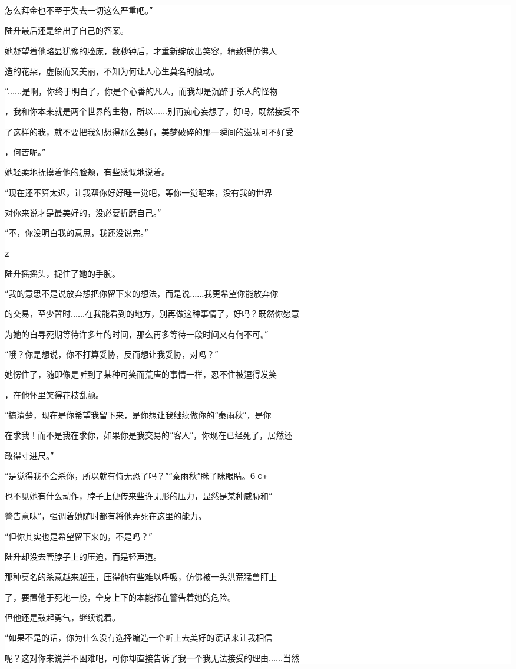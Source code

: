 怎么拜金也不至于失去一切这么严重吧。”

陆升最后还是给出了自己的答案。

她凝望着他略显犹豫的脸庞，数秒钟后，才重新绽放出笑容，精致得仿佛人

造的花朵，虚假而又美丽，不知为何让人心生莫名的触动。

“……是啊，你终于明白了，你是个心善的凡人，而我却是沉醉于杀人的怪物

，我和你本来就是两个世界的生物，所以……别再痴心妄想了，好吗，既然接受不

了这样的我，就不要把我幻想得那么美好，美梦破碎的那一瞬间的滋味可不好受

，何苦呢。”

她轻柔地抚摸着他的脸颊，有些感慨地说着。

“现在还不算太迟，让我帮你好好睡一觉吧，等你一觉醒来，没有我的世界

对你来说才是最美好的，没必要折磨自己。”

“不，你没明白我的意思，我还没说完。”

z

陆升摇摇头，捉住了她的手腕。

“我的意思不是说放弃想把你留下来的想法，而是说……我更希望你能放弃你

的交易，至少暂时……在我能看到的地方，别再做这种事情了，好吗？既然你愿意

为她的自寻死期等待许多年的时间，那么再多等待一段时间又有何不可。”

“哦？你是想说，你不打算妥协，反而想让我妥协，对吗？”

她愣住了，随即像是听到了某种可笑而荒唐的事情一样，忍不住被逗得发笑

，在他怀里笑得花枝乱颤。

“搞清楚，现在是你希望我留下来，是你想让我继续做你的“秦雨秋”，是你

在求我！而不是我在求你，如果你是我交易的“客人”，你现在已经死了，居然还

敢得寸进尺。”

“是觉得我不会杀你，所以就有恃无恐了吗？”“秦雨秋”眯了眯眼睛。6 c+

也不见她有什么动作，脖子上便传来些许无形的压力，显然是某种威胁和“

警告意味”，强调着她随时都有将他弄死在这里的能力。

“但你其实也是希望留下来的，不是吗？”

陆升却没去管脖子上的压迫，而是轻声道。

那种莫名的杀意越来越重，压得他有些难以呼吸，仿佛被一头洪荒猛兽盯上

了，要置他于死地一般，全身上下的本能都在警告着她的危险。

但他还是鼓起勇气，继续说着。

“如果不是的话，你为什么没有选择编造一个听上去美好的谎话来让我相信

呢？这对你来说并不困难吧，可你却直接告诉了我一个我无法接受的理由……当然

